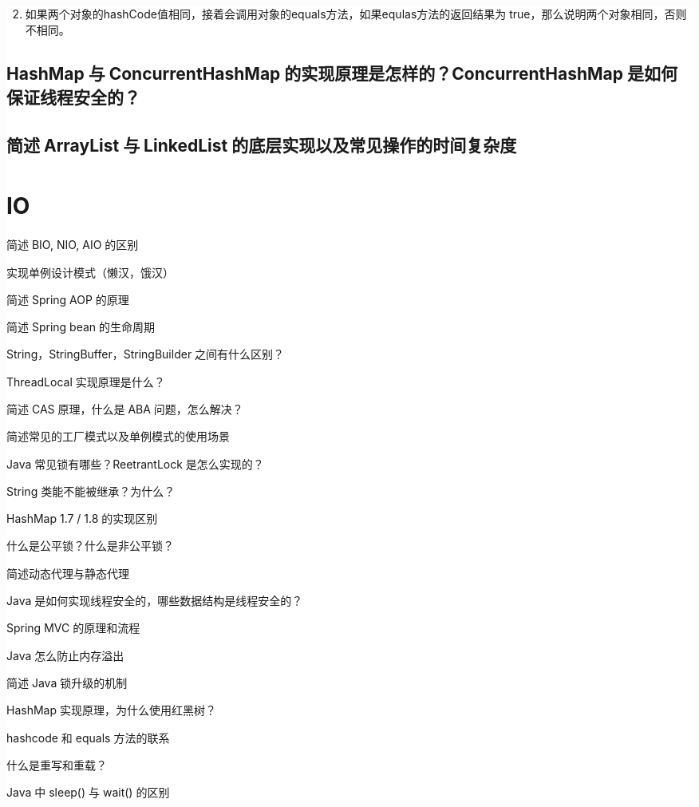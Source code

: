 2. 如果两个对象的hashCode值相同，接着会调用对象的equals方法，如果equlas方法的返回结果为
true，那么说明两个对象相同，否则不相同。

## HashMap 与 ConcurrentHashMap 的实现原理是怎样的？ConcurrentHashMap 是如何保证线程安全的？


## 简述 ArrayList 与 LinkedList 的底层实现以及常见操作的时间复杂度





# IO
简述 BIO, NIO, AIO 的区别





实现单例设计模式（懒汉，饿汉）


简述 Spring AOP 的原理


简述 Spring bean 的生命周期



String，StringBuffer，StringBuilder 之间有什么区别？

ThreadLocal 实现原理是什么？

简述 CAS 原理，什么是 ABA 问题，怎么解决？

简述常见的工厂模式以及单例模式的使用场景

Java 常见锁有哪些？ReetrantLock 是怎么实现的？

String 类能不能被继承？为什么？

HashMap 1.7 / 1.8 的实现区别

什么是公平锁？什么是非公平锁？

简述动态代理与静态代理

Java 是如何实现线程安全的，哪些数据结构是线程安全的？

Spring MVC 的原理和流程

Java 怎么防止内存溢出

简述 Java 锁升级的机制

HashMap 实现原理，为什么使用红黑树？

hashcode 和 equals 方法的联系

什么是重写和重载？

Java 中 sleep() 与 wait() 的区别
